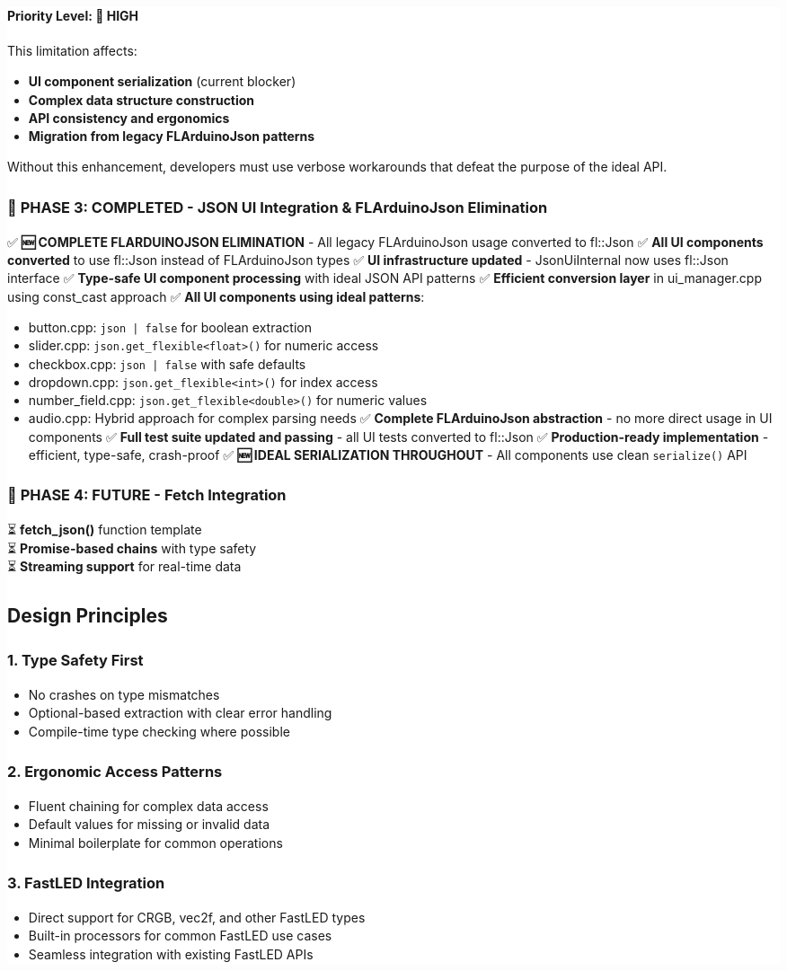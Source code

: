 #### Priority Level: **🚨 HIGH**

This limitation affects:
- **UI component serialization** (current blocker)
- **Complex data structure construction** 
- **API consistency and ergonomics**
- **Migration from legacy FLArduinoJson patterns**

Without this enhancement, developers must use verbose workarounds that defeat the purpose of the ideal API.

### 🎯 **PHASE 3: COMPLETED - JSON UI Integration & FLArduinoJson Elimination**
✅ **🆕 COMPLETE FLARDUINOJSON ELIMINATION** - All legacy FLArduinoJson usage converted to fl::Json
✅ **All UI components converted** to use fl::Json instead of FLArduinoJson types
✅ **UI infrastructure updated** - JsonUiInternal now uses fl::Json interface
✅ **Type-safe UI component processing** with ideal JSON API patterns
✅ **Efficient conversion layer** in ui_manager.cpp using const_cast approach
✅ **All UI components using ideal patterns**:
  - button.cpp: `json | false` for boolean extraction
  - slider.cpp: `json.get_flexible<float>()` for numeric access
  - checkbox.cpp: `json | false` with safe defaults
  - dropdown.cpp: `json.get_flexible<int>()` for index access
  - number_field.cpp: `json.get_flexible<double>()` for numeric values
  - audio.cpp: Hybrid approach for complex parsing needs
✅ **Complete FLArduinoJson abstraction** - no more direct usage in UI components
✅ **Full test suite updated and passing** - all UI tests converted to fl::Json
✅ **Production-ready implementation** - efficient, type-safe, crash-proof
✅ **🆕 IDEAL SERIALIZATION THROUGHOUT** - All components use clean `serialize()` API

### 🎯 **PHASE 4: FUTURE - Fetch Integration**  
⏳ **fetch_json<T>()** function template  
⏳ **Promise-based chains** with type safety  
⏳ **Streaming support** for real-time data

## Design Principles

### 1. **Type Safety First**
- No crashes on type mismatches
- Optional-based extraction with clear error handling
- Compile-time type checking where possible

### 2. **Ergonomic Access Patterns**  
- Fluent chaining for complex data access
- Default values for missing or invalid data
- Minimal boilerplate for common operations

### 3. **FastLED Integration**
- Direct support for CRGB, vec2f, and other FastLED types
- Built-in processors for common FastLED use cases
- Seamless integration with existing FastLED APIs
